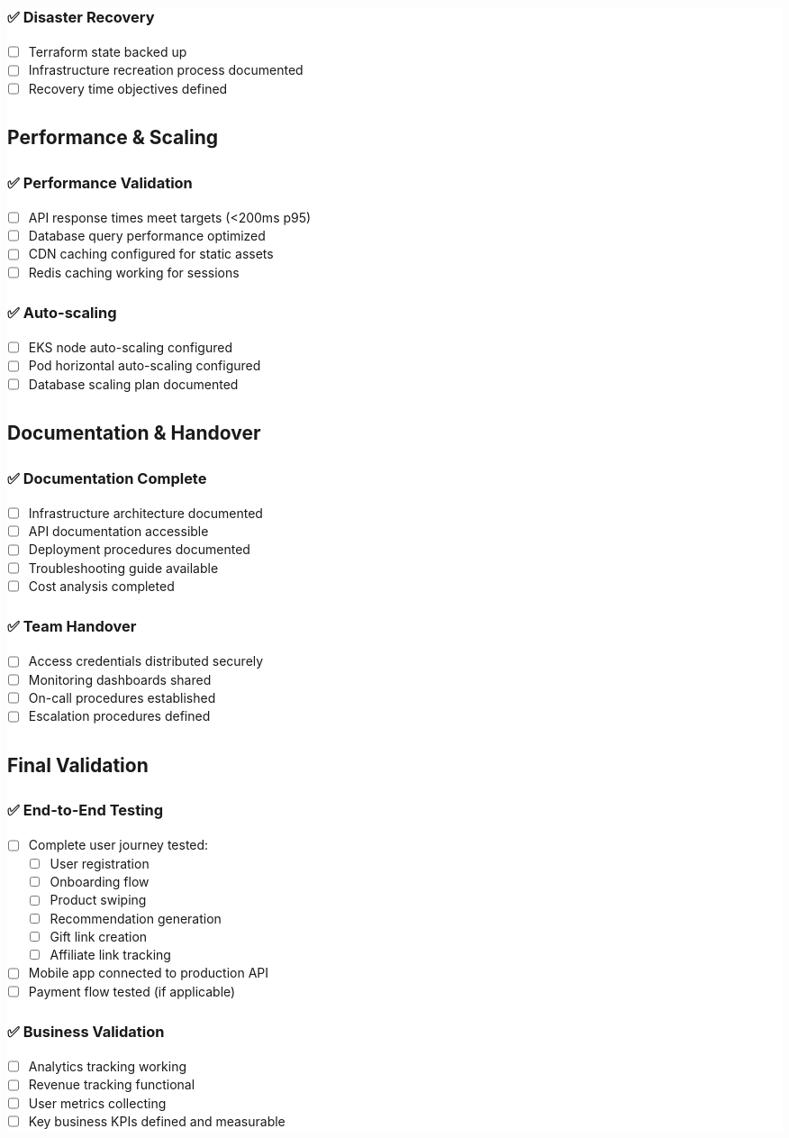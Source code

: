 ### ✅ Disaster Recovery
- [ ] Terraform state backed up
- [ ] Infrastructure recreation process documented
- [ ] Recovery time objectives defined

## Performance & Scaling

### ✅ Performance Validation
- [ ] API response times meet targets (<200ms p95)
- [ ] Database query performance optimized
- [ ] CDN caching configured for static assets
- [ ] Redis caching working for sessions

### ✅ Auto-scaling
- [ ] EKS node auto-scaling configured
- [ ] Pod horizontal auto-scaling configured
- [ ] Database scaling plan documented

## Documentation & Handover

### ✅ Documentation Complete
- [ ] Infrastructure architecture documented
- [ ] API documentation accessible
- [ ] Deployment procedures documented
- [ ] Troubleshooting guide available
- [ ] Cost analysis completed

### ✅ Team Handover
- [ ] Access credentials distributed securely
- [ ] Monitoring dashboards shared
- [ ] On-call procedures established
- [ ] Escalation procedures defined

## Final Validation

### ✅ End-to-End Testing
- [ ] Complete user journey tested:
  - [ ] User registration
  - [ ] Onboarding flow
  - [ ] Product swiping
  - [ ] Recommendation generation
  - [ ] Gift link creation
  - [ ] Affiliate link tracking
- [ ] Mobile app connected to production API
- [ ] Payment flow tested (if applicable)

### ✅ Business Validation
- [ ] Analytics tracking working
- [ ] Revenue tracking functional
- [ ] User metrics collecting
- [ ] Key business KPIs defined and measurable
